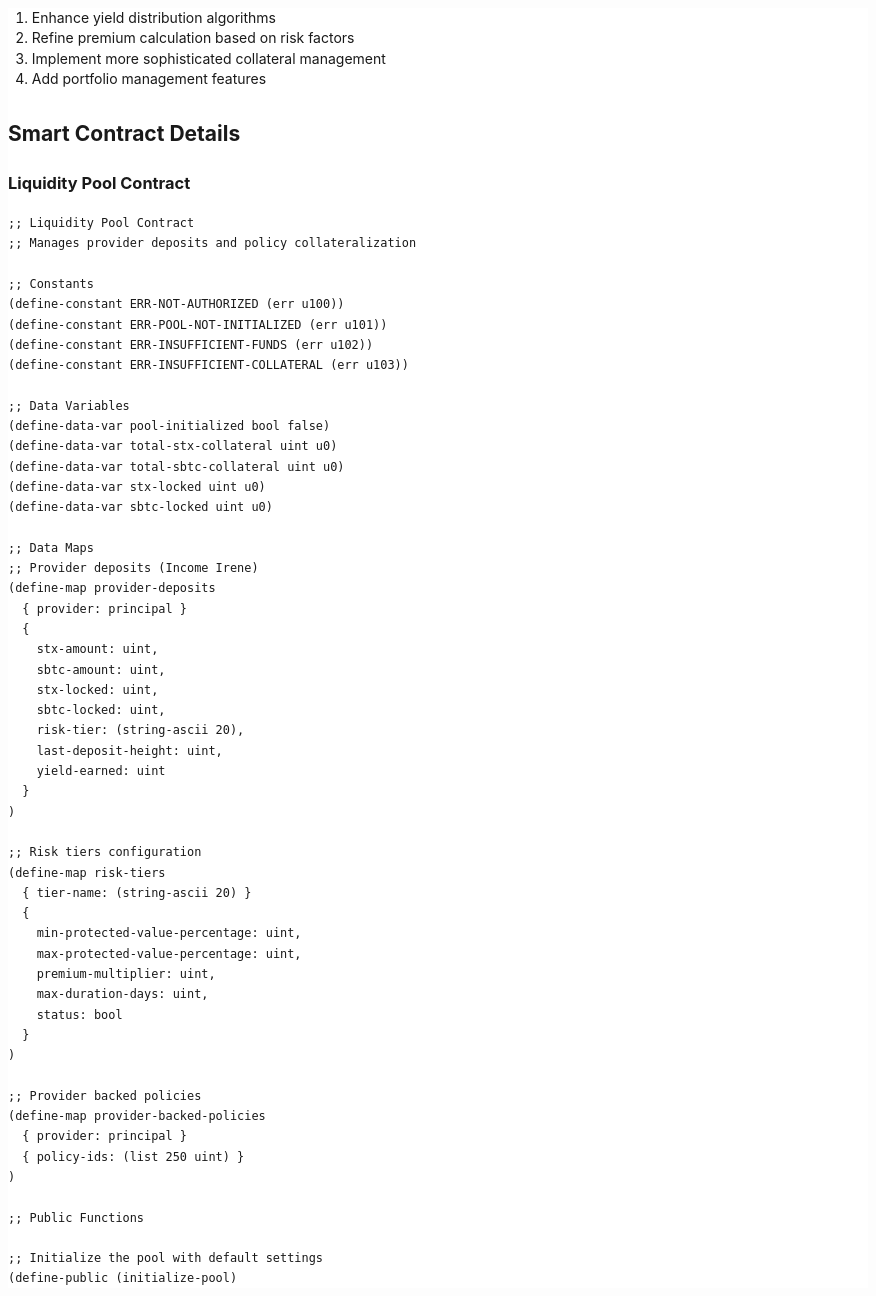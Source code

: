 1. Enhance yield distribution algorithms
2. Refine premium calculation based on risk factors
3. Implement more sophisticated collateral management
4. Add portfolio management features

## Smart Contract Details

### Liquidity Pool Contract

```clarity
;; Liquidity Pool Contract
;; Manages provider deposits and policy collateralization

;; Constants
(define-constant ERR-NOT-AUTHORIZED (err u100))
(define-constant ERR-POOL-NOT-INITIALIZED (err u101))
(define-constant ERR-INSUFFICIENT-FUNDS (err u102))
(define-constant ERR-INSUFFICIENT-COLLATERAL (err u103))

;; Data Variables
(define-data-var pool-initialized bool false)
(define-data-var total-stx-collateral uint u0)
(define-data-var total-sbtc-collateral uint u0)
(define-data-var stx-locked uint u0)
(define-data-var sbtc-locked uint u0)

;; Data Maps
;; Provider deposits (Income Irene)
(define-map provider-deposits
  { provider: principal }
  {
    stx-amount: uint,
    sbtc-amount: uint,
    stx-locked: uint,
    sbtc-locked: uint,
    risk-tier: (string-ascii 20),
    last-deposit-height: uint,
    yield-earned: uint
  }
)

;; Risk tiers configuration
(define-map risk-tiers
  { tier-name: (string-ascii 20) }
  {
    min-protected-value-percentage: uint,
    max-protected-value-percentage: uint,
    premium-multiplier: uint,
    max-duration-days: uint,
    status: bool
  }
)

;; Provider backed policies
(define-map provider-backed-policies
  { provider: principal }
  { policy-ids: (list 250 uint) }
)

;; Public Functions

;; Initialize the pool with default settings
(define-public (initialize-pool)
```